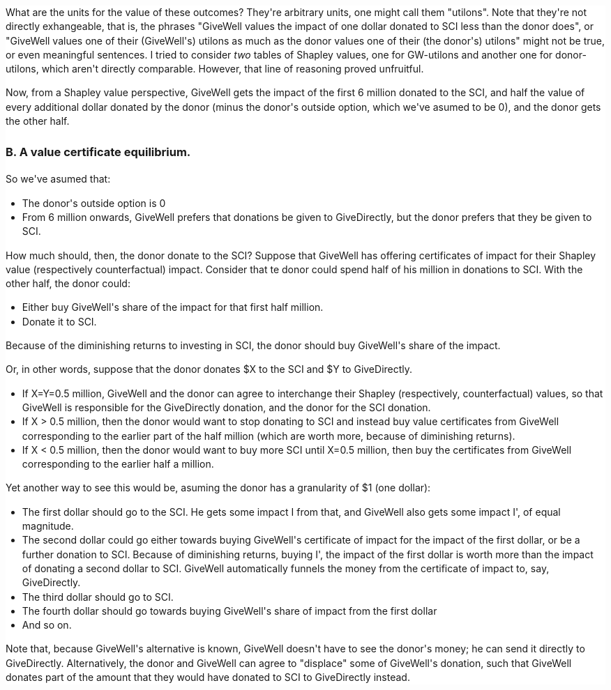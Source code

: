 What are the units for the value of these outcomes? They're arbitrary units, one might call them "utilons". Note that they're not directly exhangeable, that is, the phrases "GiveWell values the impact of one dollar donated to SCI less than the donor does", or "GiveWell values one of their (GiveWell's) utilons as much as the donor values one of their (the donor's) utilons" might not be true, or even meaningful sentences. I tried to consider _two_ tables of Shapley values, one for GW-utilons and another one for donor-utilons, which aren't directly comparable. However, that line of reasoning proved unfruitful.

Now, from a Shapley value perspective, GiveWell gets the impact of the first 6 million donated to the SCI, and half the value of every additional dollar donated by the donor (minus the donor's outside option, which we've asumed to be 0), and the donor gets the other half.

### B. A value certificate equilibrium.

So we've asumed that:

*   The donor's outside option is 0
*   From 6 million onwards, GiveWell prefers that donations be given to GiveDirectly, but the donor prefers that they be given to SCI.

How much should, then, the donor donate to the SCI? Suppose that GiveWell has offering certificates of impact for their Shapley value (respectively counterfactual) impact. Consider that te donor could spend half of his million in donations to SCI. With the other half, the donor could:

*   Either buy GiveWell's share of the impact for that first half million.
*   Donate it to SCI.

Because of the diminishing returns to investing in SCI, the donor should buy GiveWell's share of the impact.

Or, in other words, suppose that the donor donates $X to the SCI and $Y to GiveDirectly.

*   If X=Y=0.5 million, GiveWell and the donor can agree to interchange their Shapley (respectively, counterfactual) values, so that GiveWell is responsible for the GiveDirectly donation, and the donor for the SCI donation.
*   If X > 0.5 million, then the donor would want to stop donating to SCI and instead buy value certificates from GiveWell corresponding to the earlier part of the half million (which are worth more, because of diminishing returns).
*   If X < 0.5 million, then the donor would want to buy more SCI until X=0.5 million, then buy the certificates from GiveWell corresponding to the earlier half a million.

Yet another way to see this would be, asuming the donor has a granularity of $1 (one dollar):

*   The first dollar should go to the SCI. He gets some impact I from that, and GiveWell also gets some impact I', of equal magnitude.
*   The second dollar could go either towards buying GiveWell's certificate of impact for the impact of the first dollar, or be a further donation to SCI. Because of diminishing returns, buying I', the impact of the first dollar is worth more than the impact of donating a second dollar to SCI. GiveWell automatically funnels the money from the certificate of impact to, say, GiveDirectly.
*   The third dollar should go to SCI.
*   The fourth dollar should go towards buying GiveWell's share of impact from the first dollar
*   And so on.

Note that, because GiveWell's alternative is known, GiveWell doesn't have to see the donor's money; he can send it directly to GiveDirectly. Alternatively, the donor and GiveWell can agree to "displace" some of GiveWell's donation, such that GiveWell donates part of the amount that they would have donated to SCI to GiveDirectly instead.
